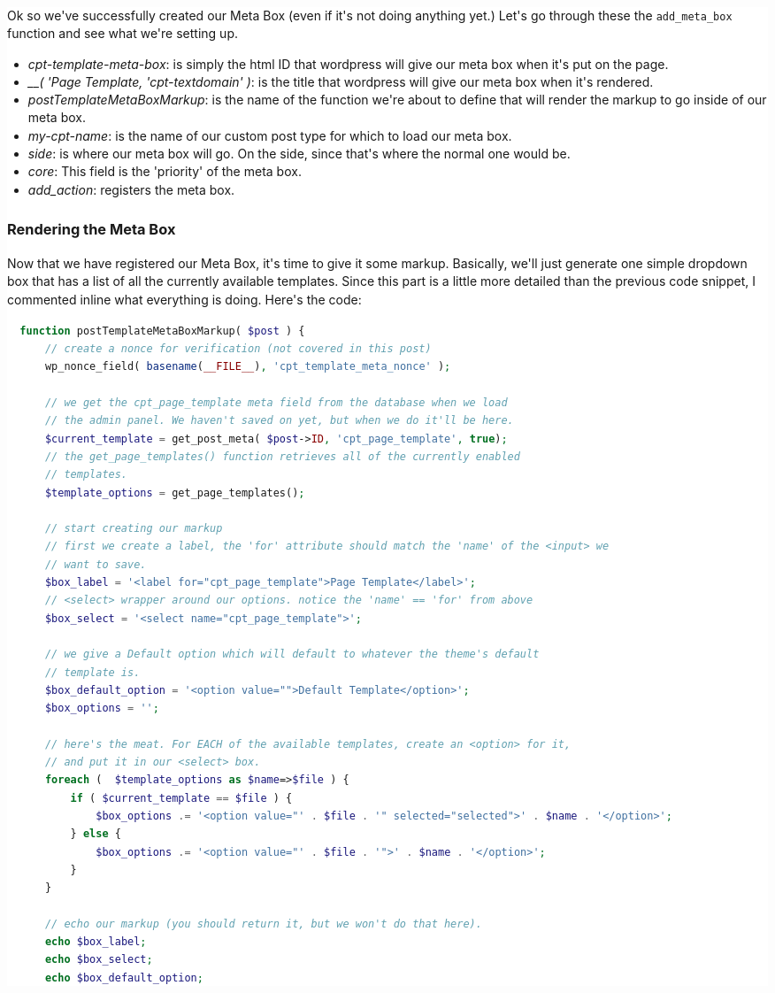 Ok so we've successfully created our Meta Box (even if it's not doing
anything yet.) Let's go through these the `add_meta_box` function and
see what we're setting up.

* *cpt-template-meta-box*: is simply the html ID that wordpress will give our meta box when it's put on the page.
* *__( 'Page Template, 'cpt-textdomain' )*: is the title that wordpress will give our meta box when it's rendered.
* *postTemplateMetaBoxMarkup*: is the name of the function we're
  about to define that will render the markup to go inside of our
  meta box.
* *my-cpt-name*: is the name of our custom post type for which to load our meta box.
* *side*: is where our meta box will go. On the side, since that's
  where the normal one would be.
* *core*: This field is the 'priority' of the meta box.
* *add_action*: registers the meta box.


### Rendering the Meta Box
Now that we have registered our Meta Box, it's time to give it
some markup. Basically, we'll just generate one simple dropdown
box that has a list of all the currently available
templates. Since this part is a little more detailed than the
previous code snippet, I commented inline what everything is
doing. Here's the code:

```php
  function postTemplateMetaBoxMarkup( $post ) {
      // create a nonce for verification (not covered in this post)
      wp_nonce_field( basename(__FILE__), 'cpt_template_meta_nonce' );

      // we get the cpt_page_template meta field from the database when we load
      // the admin panel. We haven't saved on yet, but when we do it'll be here.
      $current_template = get_post_meta( $post->ID, 'cpt_page_template', true);
      // the get_page_templates() function retrieves all of the currently enabled
      // templates.
      $template_options = get_page_templates();

      // start creating our markup
      // first we create a label, the 'for' attribute should match the 'name' of the <input> we
      // want to save.
      $box_label = '<label for="cpt_page_template">Page Template</label>';
      // <select> wrapper around our options. notice the 'name' == 'for' from above
      $box_select = '<select name="cpt_page_template">';

      // we give a Default option which will default to whatever the theme's default
      // template is.
      $box_default_option = '<option value="">Default Template</option>';
      $box_options = '';

      // here's the meat. For EACH of the available templates, create an <option> for it,
      // and put it in our <select> box.
      foreach (  $template_options as $name=>$file ) {
          if ( $current_template == $file ) {
              $box_options .= '<option value="' . $file . '" selected="selected">' . $name . '</option>';
          } else {
              $box_options .= '<option value="' . $file . '">' . $name . '</option>';
          }
      }

      // echo our markup (you should return it, but we won't do that here).
      echo $box_label;
      echo $box_select;
      echo $box_default_option;
```